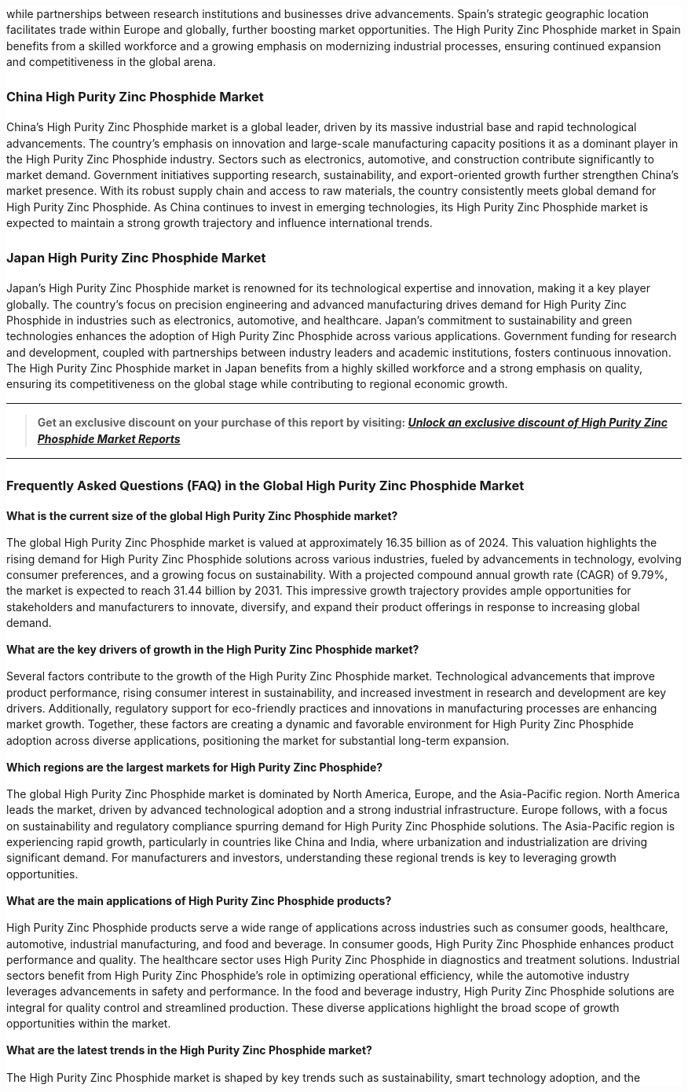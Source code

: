 while partnerships between research institutions and businesses drive advancements. Spain&rsquo;s strategic geographic location facilitates trade within Europe and globally, further boosting market opportunities. The High Purity Zinc Phosphide market in Spain benefits from a skilled workforce and a growing emphasis on modernizing industrial processes, ensuring continued expansion and competitiveness in the global arena.</p><h3>China High Purity Zinc Phosphide Market</h3><p>China&rsquo;s High Purity Zinc Phosphide market is a global leader, driven by its massive industrial base and rapid technological advancements. The country&rsquo;s emphasis on innovation and large-scale manufacturing capacity positions it as a dominant player in the High Purity Zinc Phosphide industry. Sectors such as electronics, automotive, and construction contribute significantly to market demand. Government initiatives supporting research, sustainability, and export-oriented growth further strengthen China&rsquo;s market presence. With its robust supply chain and access to raw materials, the country consistently meets global demand for High Purity Zinc Phosphide. As China continues to invest in emerging technologies, its High Purity Zinc Phosphide market is expected to maintain a strong growth trajectory and influence international trends.</p><h3>Japan High Purity Zinc Phosphide Market</h3><p>Japan&rsquo;s High Purity Zinc Phosphide market is renowned for its technological expertise and innovation, making it a key player globally. The country&rsquo;s focus on precision engineering and advanced manufacturing drives demand for High Purity Zinc Phosphide in industries such as electronics, automotive, and healthcare. Japan&rsquo;s commitment to sustainability and green technologies enhances the adoption of High Purity Zinc Phosphide across various applications. Government funding for research and development, coupled with partnerships between industry leaders and academic institutions, fosters continuous innovation. The High Purity Zinc Phosphide market in Japan benefits from a highly skilled workforce and a strong emphasis on quality, ensuring its competitiveness on the global stage while contributing to regional economic growth.</p><hr /><blockquote><p><strong>Get an exclusive discount on your purchase of this report by visiting: <em><a href="://marketresearchpulse.com/ask-for-discount/140490?utm_source=Github&amp;utm_medium=0117">Unlock an exclusive discount of High Purity Zinc Phosphide Market Reports</a></em>&nbsp;</strong></p></blockquote><hr /><h3>Frequently Asked Questions (FAQ) in the Global High Purity Zinc Phosphide Market</h3><p><strong>What is the current size of the global High Purity Zinc Phosphide market?</strong></p><p>The global High Purity Zinc Phosphide market is valued at approximately 16.35 billion as of 2024. This valuation highlights the rising demand for High Purity Zinc Phosphide solutions across various industries, fueled by advancements in technology, evolving consumer preferences, and a growing focus on sustainability. With a projected compound annual growth rate (CAGR) of 9.79%, the market is expected to reach 31.44 billion by 2031. This impressive growth trajectory provides ample opportunities for stakeholders and manufacturers to innovate, diversify, and expand their product offerings in response to increasing global demand.</p><p><strong>What are the key drivers of growth in the High Purity Zinc Phosphide market?</strong></p><p>Several factors contribute to the growth of the High Purity Zinc Phosphide market. Technological advancements that improve product performance, rising consumer interest in sustainability, and increased investment in research and development are key drivers. Additionally, regulatory support for eco-friendly practices and innovations in manufacturing processes are enhancing market growth. Together, these factors are creating a dynamic and favorable environment for High Purity Zinc Phosphide adoption across diverse applications, positioning the market for substantial long-term expansion.</p><p><strong>Which regions are the largest markets for High Purity Zinc Phosphide?</strong></p><p>The global High Purity Zinc Phosphide market is dominated by North America, Europe, and the Asia-Pacific region. North America leads the market, driven by advanced technological adoption and a strong industrial infrastructure. Europe follows, with a focus on sustainability and regulatory compliance spurring demand for High Purity Zinc Phosphide solutions. The Asia-Pacific region is experiencing rapid growth, particularly in countries like China and India, where urbanization and industrialization are driving significant demand. For manufacturers and investors, understanding these regional trends is key to leveraging growth opportunities.</p><p><strong>What are the main applications of High Purity Zinc Phosphide products?</strong></p><p>High Purity Zinc Phosphide products serve a wide range of applications across industries such as consumer goods, healthcare, automotive, industrial manufacturing, and food and beverage. In consumer goods, High Purity Zinc Phosphide enhances product performance and quality. The healthcare sector uses High Purity Zinc Phosphide in diagnostics and treatment solutions. Industrial sectors benefit from High Purity Zinc Phosphide&rsquo;s role in optimizing operational efficiency, while the automotive industry leverages advancements in safety and performance. In the food and beverage industry, High Purity Zinc Phosphide solutions are integral for quality control and streamlined production. These diverse applications highlight the broad scope of growth opportunities within the market.</p><p><strong>What are the latest trends in the High Purity Zinc Phosphide market?</strong></p><p>The High Purity Zinc Phosphide market is shaped by key trends such as sustainability, smart technology adoption, and the